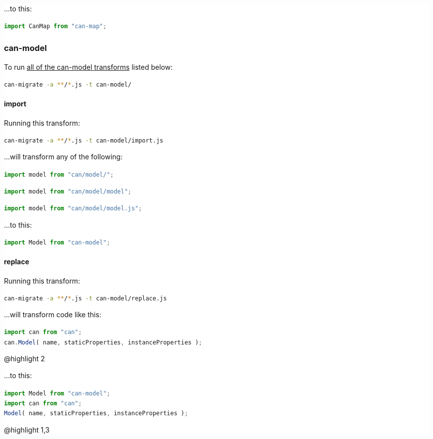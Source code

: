 …to this:

```js
import CanMap from "can-map";
```

### can-model

To run [all of the can-model transforms](https://github.com/canjs/can-migrate/tree/master/src/transforms/can-model) listed below:

```bash
can-migrate -a **/*.js -t can-model/
```

#### import

Running this transform:

```bash
can-migrate -a **/*.js -t can-model/import.js
```

…will transform any of the following:

```js
import model from "can/model/";
```
```js
import model from "can/model/model";
```
```js
import model from "can/model/model.js";
```

…to this:

```js
import Model from "can-model";
```

#### replace

Running this transform:

```bash
can-migrate -a **/*.js -t can-model/replace.js
```

…will transform code like this:

```js
import can from "can";
can.Model( name, staticProperties, instanceProperties );
```
@highlight 2

…to this:

```js
import Model from "can-model";
import can from "can";
Model( name, staticProperties, instanceProperties );
```
@highlight 1,3
